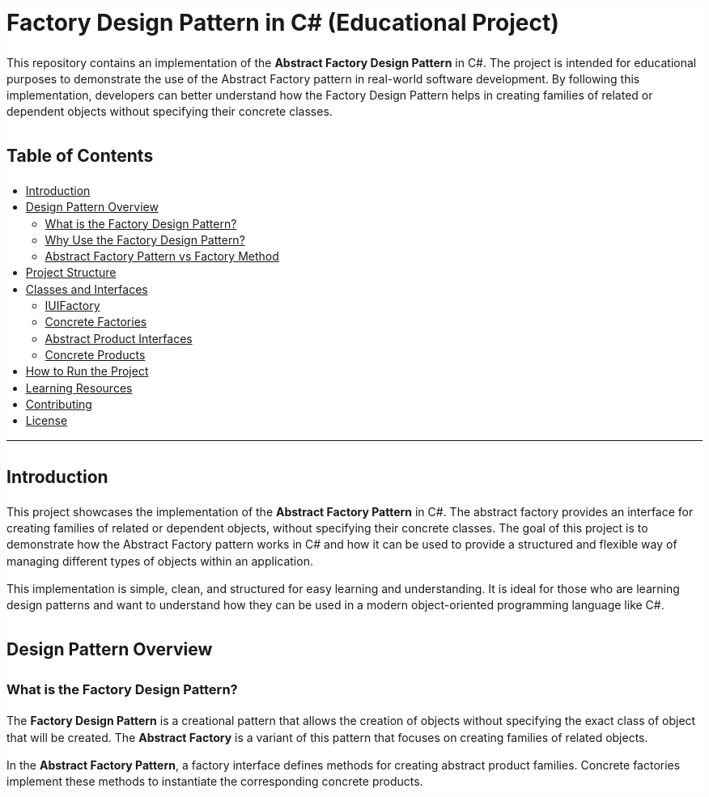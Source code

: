 # Factory Design Pattern in C# (Educational Project)

This repository contains an implementation of the **Abstract Factory Design Pattern** in C#. The project is intended for educational purposes to demonstrate the use of the Abstract Factory pattern in real-world software development. By following this implementation, developers can better understand how the Factory Design Pattern helps in creating families of related or dependent objects without specifying their concrete classes.

## Table of Contents

- [Introduction](#introduction)
- [Design Pattern Overview](#design-pattern-overview)
  - [What is the Factory Design Pattern?](#what-is-the-factory-design-pattern)
  - [Why Use the Factory Design Pattern?](#why-use-the-factory-design-pattern)
  - [Abstract Factory Pattern vs Factory Method](#abstract-factory-pattern-vs-factory-method)
- [Project Structure](#project-structure)
- [Classes and Interfaces](#classes-and-interfaces)
  - [IUIFactory](#iufactory)
  - [Concrete Factories](#concrete-factories)
  - [Abstract Product Interfaces](#abstract-product-interfaces)
  - [Concrete Products](#concrete-products)
- [How to Run the Project](#how-to-run-the-project)
- [Learning Resources](#learning-resources)
- [Contributing](#contributing)
- [License](#license)

---

## Introduction

This project showcases the implementation of the **Abstract Factory Pattern** in C#. The abstract factory provides an interface for creating families of related or dependent objects, without specifying their concrete classes. The goal of this project is to demonstrate how the Abstract Factory pattern works in C# and how it can be used to provide a structured and flexible way of managing different types of objects within an application.

This implementation is simple, clean, and structured for easy learning and understanding. It is ideal for those who are learning design patterns and want to understand how they can be used in a modern object-oriented programming language like C#.

## Design Pattern Overview

### What is the Factory Design Pattern?

The **Factory Design Pattern** is a creational pattern that allows the creation of objects without specifying the exact class of object that will be created. The **Abstract Factory** is a variant of this pattern that focuses on creating families of related objects.

In the **Abstract Factory Pattern**, a factory interface defines methods for creating abstract product families. Concrete factories implement these methods to instantiate the corresponding concrete products.
